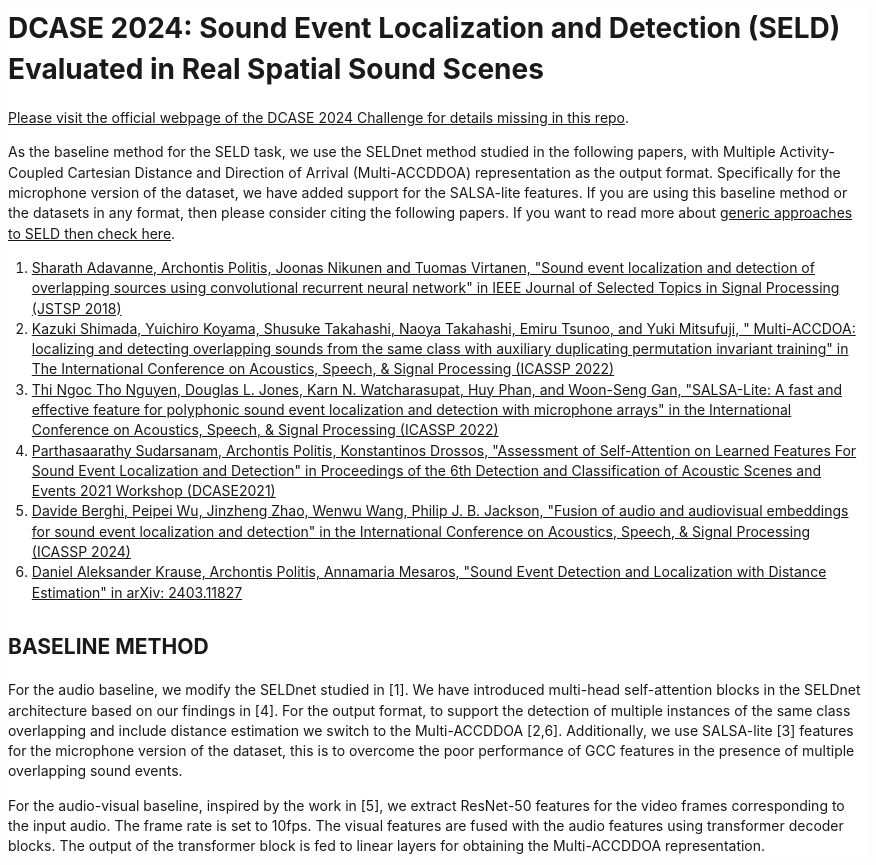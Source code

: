 
# DCASE 2024: Sound Event Localization and Detection (SELD) Evaluated in Real Spatial Sound Scenes

[Please visit the official webpage of the DCASE 2024 Challenge for details missing in this repo](https://dcase.community/challenge2024/task-audio-and-audiovisual-sound-event-localization-and-detection-with-source-distance-estimation).
   
As the baseline method for the SELD task, we use the SELDnet method studied in the following papers, with  Multiple Activity-Coupled Cartesian Distance and Direction of Arrival (Multi-ACCDDOA) representation as the output format. Specifically for the microphone version of the dataset, we have added support for the SALSA-lite features. If you are using this baseline method or the datasets in any format, then please consider citing the following papers. If you want to read more about [generic approaches to SELD then check here](https://www.aane.in/research/computational-audio-scene-analysis-casa/sound-event-localization-detection-and-tracking).


1. [Sharath Adavanne, Archontis Politis, Joonas Nikunen and Tuomas Virtanen, "Sound event localization and detection of overlapping sources using convolutional recurrent neural network" in IEEE Journal of Selected Topics in Signal Processing (JSTSP 2018)](https://arxiv.org/pdf/1807.00129.pdf)
2. [Kazuki Shimada, Yuichiro Koyama, Shusuke Takahashi, Naoya Takahashi, Emiru Tsunoo, and Yuki Mitsufuji, " Multi-ACCDOA: localizing and detecting overlapping sounds from the same class with auxiliary duplicating permutation invariant training" in The International Conference on Acoustics, Speech, & Signal Processing (ICASSP 2022)](https://arxiv.org/pdf/2110.07124.pdf)
3. [Thi Ngoc Tho Nguyen, Douglas L. Jones, Karn N. Watcharasupat, Huy Phan, and Woon-Seng Gan, "SALSA-Lite: A fast and effective feature for polyphonic sound event localization and detection with microphone arrays" in the International Conference on Acoustics, Speech, & Signal Processing (ICASSP 2022)](https://arxiv.org/pdf/2111.08192.pdf)
4. [Parthasaarathy Sudarsanam, Archontis Politis, Konstantinos Drossos, "Assessment of Self-Attention on Learned Features For Sound Event Localization and Detection" in Proceedings of the 6th Detection and Classification of Acoustic Scenes and Events 2021 Workshop (DCASE2021)](https://dcase.community/documents/workshop2021/proceedings/DCASE2021Workshop_Sudarsanam_38.pdf)
5. [Davide Berghi, Peipei Wu, Jinzheng Zhao, Wenwu Wang, Philip J. B. Jackson, "Fusion of audio and audiovisual embeddings for sound event localization and detection" in the International Conference on Acoustics, Speech, & Signal Processing (ICASSP 2024)](https://arxiv.org/pdf/2312.09034.pdf)
6. [Daniel Aleksander Krause, Archontis Politis, Annamaria Mesaros, "Sound Event Detection and Localization with Distance Estimation" in arXiv: 2403.11827](https://arxiv.org/abs/2403.11827)

## BASELINE METHOD

For the audio baseline, we modify the SELDnet studied in [1]. We have introduced multi-head self-attention blocks in the SELDnet architecture based on our findings in [4]. For the output format, to support the detection of multiple instances of the same class overlapping and include distance estimation we switch to the Multi-ACCDDOA [2,6]. Additionally, we use SALSA-lite [3] features for the microphone version of the dataset, this is to overcome the poor performance of GCC features in the presence of multiple overlapping sound events.

For the audio-visual baseline, inspired by the work in [5], we extract ResNet-50 features for the video frames corresponding to the input audio. The frame rate is set to 10fps. The visual features are fused with the audio features using transformer decoder blocks. The output of the transformer block is fed to linear layers for obtaining the Multi-ACCDDOA representation.
